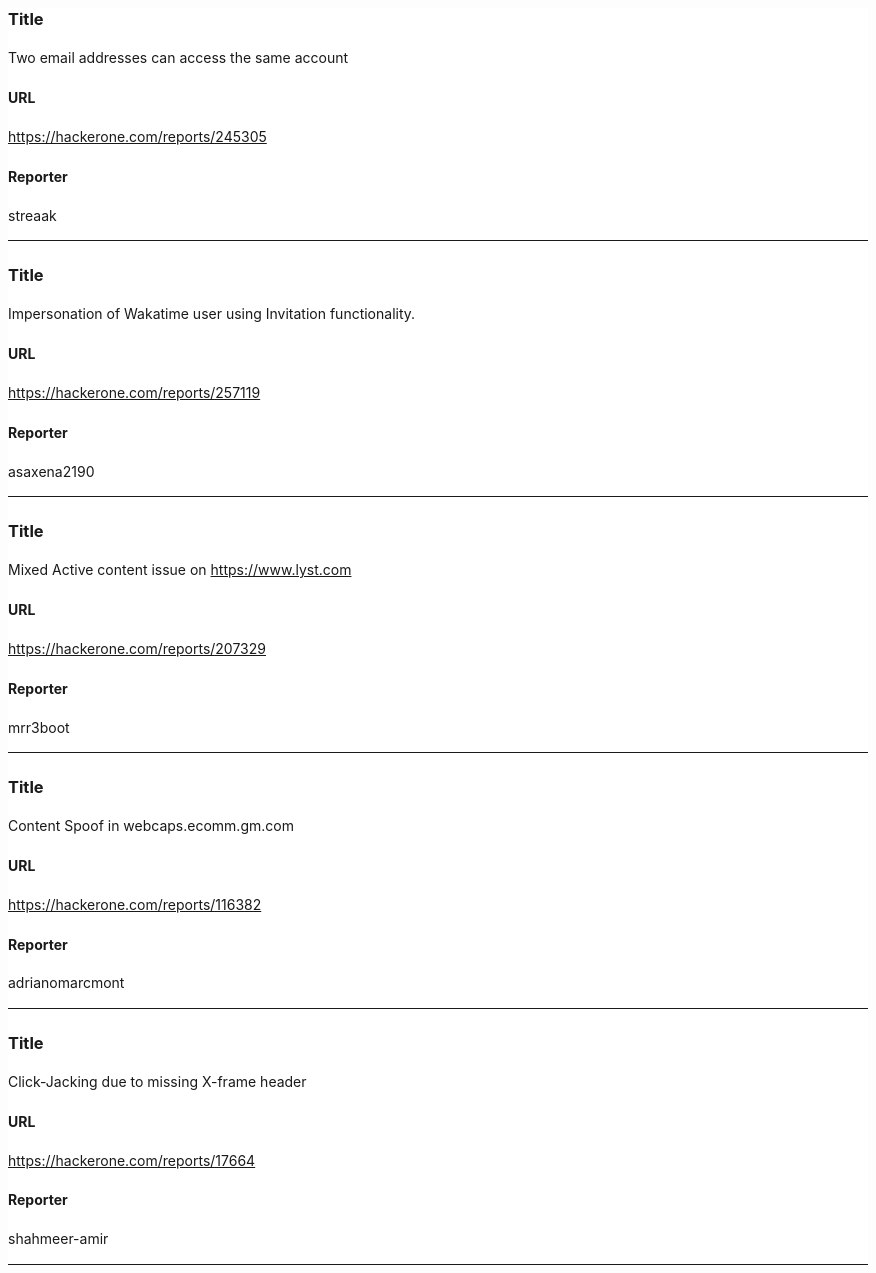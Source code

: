 
### Title
Two email addresses can access the same account
#### URL 
https://hackerone.com/reports/245305
#### Reporter 
streaak

---


### Title
Impersonation of Wakatime user using Invitation functionality.
#### URL 
https://hackerone.com/reports/257119
#### Reporter 
asaxena2190

---


### Title
Mixed Active content issue on https://www.lyst.com
#### URL 
https://hackerone.com/reports/207329
#### Reporter 
mrr3boot

---


### Title
Content Spoof in webcaps.ecomm.gm.com
#### URL 
https://hackerone.com/reports/116382
#### Reporter 
adrianomarcmont

---


### Title
Click-Jacking due to missing X-frame header
#### URL 
https://hackerone.com/reports/17664
#### Reporter 
shahmeer-amir

---
